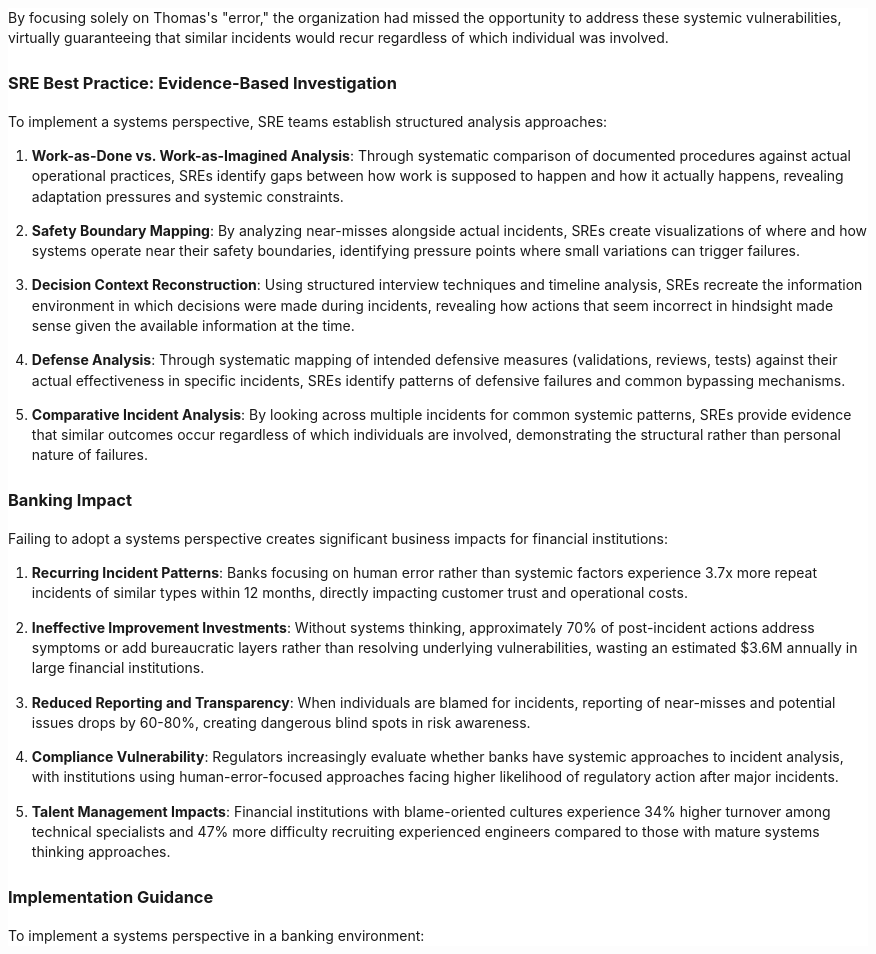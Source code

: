 By focusing solely on Thomas's "error," the organization had missed the opportunity to address these systemic vulnerabilities, virtually guaranteeing that similar incidents would recur regardless of which individual was involved.

### SRE Best Practice: Evidence-Based Investigation

To implement a systems perspective, SRE teams establish structured analysis approaches:

1. **Work-as-Done vs. Work-as-Imagined Analysis**: Through systematic comparison of documented procedures against actual operational practices, SREs identify gaps between how work is supposed to happen and how it actually happens, revealing adaptation pressures and systemic constraints.

2. **Safety Boundary Mapping**: By analyzing near-misses alongside actual incidents, SREs create visualizations of where and how systems operate near their safety boundaries, identifying pressure points where small variations can trigger failures.

3. **Decision Context Reconstruction**: Using structured interview techniques and timeline analysis, SREs recreate the information environment in which decisions were made during incidents, revealing how actions that seem incorrect in hindsight made sense given the available information at the time.

4. **Defense Analysis**: Through systematic mapping of intended defensive measures (validations, reviews, tests) against their actual effectiveness in specific incidents, SREs identify patterns of defensive failures and common bypassing mechanisms.

5. **Comparative Incident Analysis**: By looking across multiple incidents for common systemic patterns, SREs provide evidence that similar outcomes occur regardless of which individuals are involved, demonstrating the structural rather than personal nature of failures.

### Banking Impact

Failing to adopt a systems perspective creates significant business impacts for financial institutions:

1. **Recurring Incident Patterns**: Banks focusing on human error rather than systemic factors experience 3.7x more repeat incidents of similar types within 12 months, directly impacting customer trust and operational costs.

2. **Ineffective Improvement Investments**: Without systems thinking, approximately 70% of post-incident actions address symptoms or add bureaucratic layers rather than resolving underlying vulnerabilities, wasting an estimated $3.6M annually in large financial institutions.

3. **Reduced Reporting and Transparency**: When individuals are blamed for incidents, reporting of near-misses and potential issues drops by 60-80%, creating dangerous blind spots in risk awareness.

4. **Compliance Vulnerability**: Regulators increasingly evaluate whether banks have systemic approaches to incident analysis, with institutions using human-error-focused approaches facing higher likelihood of regulatory action after major incidents.

5. **Talent Management Impacts**: Financial institutions with blame-oriented cultures experience 34% higher turnover among technical specialists and 47% more difficulty recruiting experienced engineers compared to those with mature systems thinking approaches.

### Implementation Guidance

To implement a systems perspective in a banking environment:

